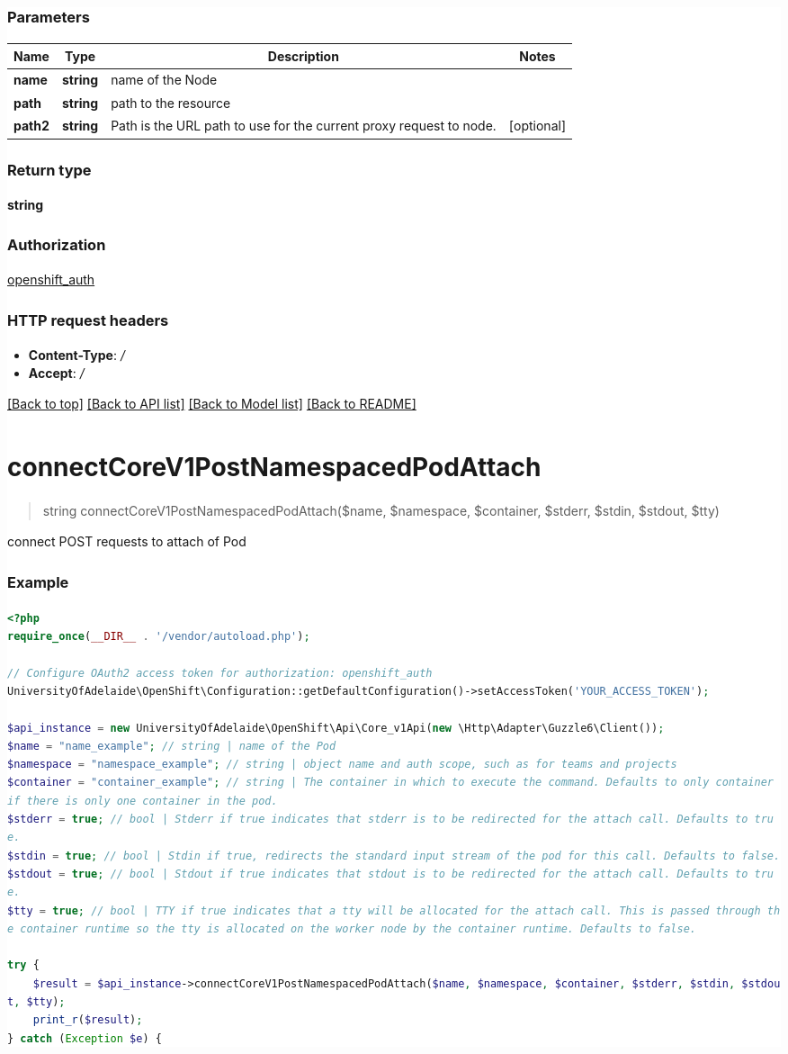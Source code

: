 ### Parameters

Name | Type | Description  | Notes
------------- | ------------- | ------------- | -------------
 **name** | **string**| name of the Node |
 **path** | **string**| path to the resource |
 **path2** | **string**| Path is the URL path to use for the current proxy request to node. | [optional]

### Return type

**string**

### Authorization

[openshift_auth](../../README.md#openshift_auth)

### HTTP request headers

 - **Content-Type**: */*
 - **Accept**: */*

[[Back to top]](#) [[Back to API list]](../../README.md#documentation-for-api-endpoints) [[Back to Model list]](../../README.md#documentation-for-models) [[Back to README]](../../README.md)

# **connectCoreV1PostNamespacedPodAttach**
> string connectCoreV1PostNamespacedPodAttach($name, $namespace, $container, $stderr, $stdin, $stdout, $tty)



connect POST requests to attach of Pod

### Example
```php
<?php
require_once(__DIR__ . '/vendor/autoload.php');

// Configure OAuth2 access token for authorization: openshift_auth
UniversityOfAdelaide\OpenShift\Configuration::getDefaultConfiguration()->setAccessToken('YOUR_ACCESS_TOKEN');

$api_instance = new UniversityOfAdelaide\OpenShift\Api\Core_v1Api(new \Http\Adapter\Guzzle6\Client());
$name = "name_example"; // string | name of the Pod
$namespace = "namespace_example"; // string | object name and auth scope, such as for teams and projects
$container = "container_example"; // string | The container in which to execute the command. Defaults to only container if there is only one container in the pod.
$stderr = true; // bool | Stderr if true indicates that stderr is to be redirected for the attach call. Defaults to true.
$stdin = true; // bool | Stdin if true, redirects the standard input stream of the pod for this call. Defaults to false.
$stdout = true; // bool | Stdout if true indicates that stdout is to be redirected for the attach call. Defaults to true.
$tty = true; // bool | TTY if true indicates that a tty will be allocated for the attach call. This is passed through the container runtime so the tty is allocated on the worker node by the container runtime. Defaults to false.

try {
    $result = $api_instance->connectCoreV1PostNamespacedPodAttach($name, $namespace, $container, $stderr, $stdin, $stdout, $tty);
    print_r($result);
} catch (Exception $e) {
```